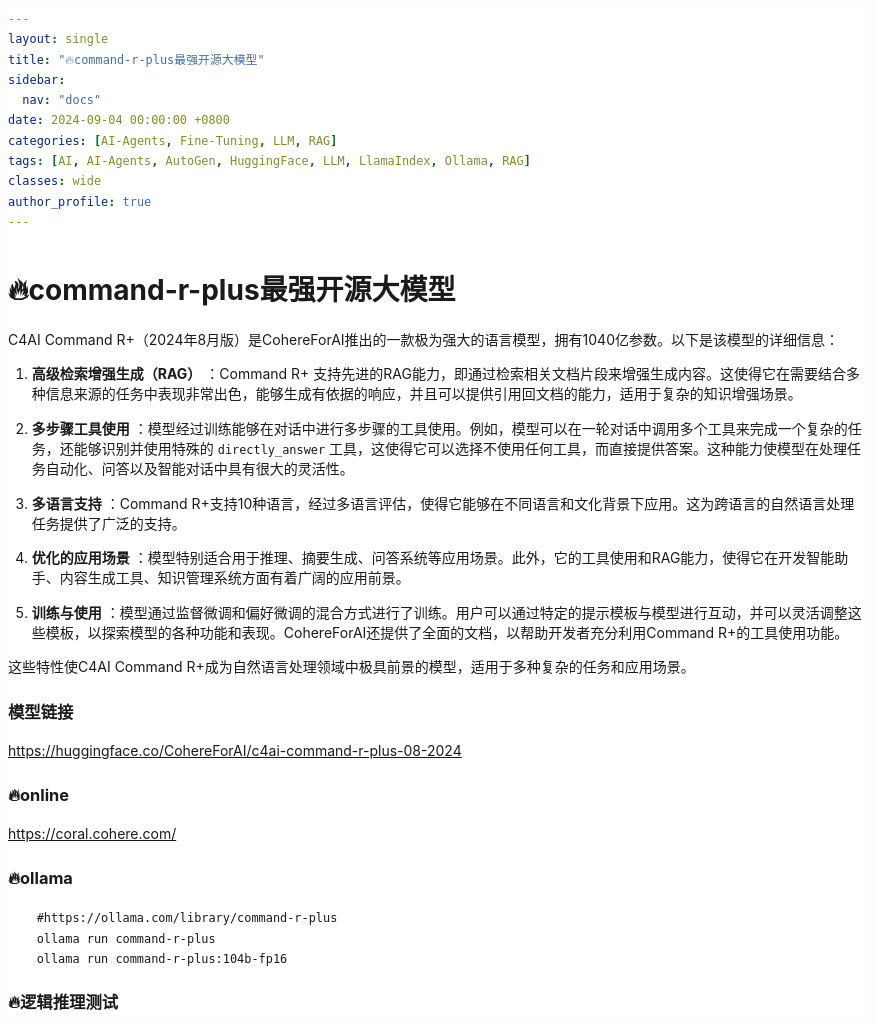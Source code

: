 ```yaml
---
layout: single
title: "🔥command-r-plus最强开源大模型"
sidebar:
  nav: "docs"
date: 2024-09-04 00:00:00 +0800
categories: [AI-Agents, Fine-Tuning, LLM, RAG]
tags: [AI, AI-Agents, AutoGen, HuggingFace, LLM, LlamaIndex, Ollama, RAG]
classes: wide
author_profile: true
---
```



#  🔥command-r-plus最强开源大模型 

C4AI Command R+（2024年8月版）是CohereForAI推出的一款极为强大的语言模型，拥有1040亿参数。以下是该模型的详细信息： 

  1. **高级检索增强生成（RAG）** ：Command R+ 支持先进的RAG能力，即通过检索相关文档片段来增强生成内容。这使得它在需要结合多种信息来源的任务中表现非常出色，能够生成有依据的响应，并且可以提供引用回文档的能力，适用于复杂的知识增强场景。 


  2. **多步骤工具使用** ：模型经过训练能够在对话中进行多步骤的工具使用。例如，模型可以在一轮对话中调用多个工具来完成一个复杂的任务，还能够识别并使用特殊的 ` directly_answer ` 工具，这使得它可以选择不使用任何工具，而直接提供答案。这种能力使模型在处理任务自动化、问答以及智能对话中具有很大的灵活性。 


  3. **多语言支持** ：Command R+支持10种语言，经过多语言评估，使得它能够在不同语言和文化背景下应用。这为跨语言的自然语言处理任务提供了广泛的支持。 


  4. **优化的应用场景** ：模型特别适合用于推理、摘要生成、问答系统等应用场景。此外，它的工具使用和RAG能力，使得它在开发智能助手、内容生成工具、知识管理系统方面有着广阔的应用前景。 


  5. **训练与使用** ：模型通过监督微调和偏好微调的混合方式进行了训练。用户可以通过特定的提示模板与模型进行互动，并可以灵活调整这些模板，以探索模型的各种功能和表现。CohereForAI还提供了全面的文档，以帮助开发者充分利用Command R+的工具使用功能。 


这些特性使C4AI Command R+成为自然语言处理领域中极具前景的模型，适用于多种复杂的任务和应用场景。 

###  模型链接 

[ https://huggingface.co/CohereForAI/c4ai-command-r-plus-08-2024 ](<https://huggingface.co/CohereForAI/c4ai-command-r-plus-08-2024>)

###  🔥online 

[ https://coral.cohere.com/ ](<https://coral.cohere.com/>)

###  🔥ollama 
    
    
```
    #https://ollama.com/library/command-r-plus
    ollama run command-r-plus
    ollama run command-r-plus:104b-fp16
```

###  🔥逻辑推理测试 
    